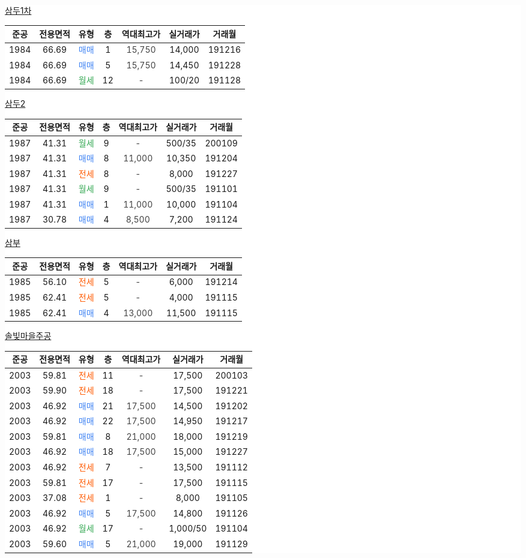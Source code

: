 [삼두1차](https://search.naver.com/search.naver?query=%EC%9D%B8%EC%B2%9C%EA%B4%91%EC%97%AD%EC%8B%9C+%EB%8F%99%EA%B5%AC+%EC%86%A1%ED%98%84%EB%8F%99+%EC%82%BC%EB%91%901%EC%B0%A8)

|준공|전용면적|유형|층|역대최고가|실거래가|거래월|
|:---:|:---:|:---:|:---:|:---:|:---:|:---:|
|1984|66.69|<span style="color:#4285f3">매매</span>|1|<span style="color:#444444">15,750</span>|14,000|191216|
|1984|66.69|<span style="color:#4285f3">매매</span>|5|<span style="color:#444444">15,750</span>|14,450|191228|
|1984|66.69|<span style="color:#34a853">월세</span>|12|<span style="color:#444444">-</span>|100/20|191128|

[삼두2](https://search.naver.com/search.naver?query=%EC%9D%B8%EC%B2%9C%EA%B4%91%EC%97%AD%EC%8B%9C+%EB%8F%99%EA%B5%AC+%EC%86%A1%ED%98%84%EB%8F%99+%EC%82%BC%EB%91%902)

|준공|전용면적|유형|층|역대최고가|실거래가|거래월|
|:---:|:---:|:---:|:---:|:---:|:---:|:---:|
|1987|41.31|<span style="color:#34a853">월세</span>|9|<span style="color:#444444">-</span>|500/35|200109|
|1987|41.31|<span style="color:#4285f3">매매</span>|8|<span style="color:#444444">11,000</span>|10,350|191204|
|1987|41.31|<span style="color:#ff5a00">전세</span>|8|<span style="color:#444444">-</span>|8,000|191227|
|1987|41.31|<span style="color:#34a853">월세</span>|9|<span style="color:#444444">-</span>|500/35|191101|
|1987|41.31|<span style="color:#4285f3">매매</span>|1|<span style="color:#444444">11,000</span>|10,000|191104|
|1987|30.78|<span style="color:#4285f3">매매</span>|4|<span style="color:#444444">8,500</span>|7,200|191124|

[삼부](https://search.naver.com/search.naver?query=%EC%9D%B8%EC%B2%9C%EA%B4%91%EC%97%AD%EC%8B%9C+%EB%8F%99%EA%B5%AC+%EC%86%A1%ED%98%84%EB%8F%99+%EC%82%BC%EB%B6%80)

|준공|전용면적|유형|층|역대최고가|실거래가|거래월|
|:---:|:---:|:---:|:---:|:---:|:---:|:---:|
|1985|56.10|<span style="color:#ff5a00">전세</span>|5|<span style="color:#444444">-</span>|6,000|191214|
|1985|62.41|<span style="color:#ff5a00">전세</span>|5|<span style="color:#444444">-</span>|4,000|191115|
|1985|62.41|<span style="color:#4285f3">매매</span>|4|<span style="color:#444444">13,000</span>|11,500|191115|

[솔빛마을주공](https://search.naver.com/search.naver?query=%EC%9D%B8%EC%B2%9C%EA%B4%91%EC%97%AD%EC%8B%9C+%EB%8F%99%EA%B5%AC+%EC%86%A1%ED%98%84%EB%8F%99+%EC%86%94%EB%B9%9B%EB%A7%88%EC%9D%84%EC%A3%BC%EA%B3%B5)

|준공|전용면적|유형|층|역대최고가|실거래가|거래월|
|:---:|:---:|:---:|:---:|:---:|:---:|:---:|
|2003|59.81|<span style="color:#ff5a00">전세</span>|11|<span style="color:#444444">-</span>|17,500|200103|
|2003|59.90|<span style="color:#ff5a00">전세</span>|18|<span style="color:#444444">-</span>|17,500|191221|
|2003|46.92|<span style="color:#4285f3">매매</span>|21|<span style="color:#444444">17,500</span>|14,500|191202|
|2003|46.92|<span style="color:#4285f3">매매</span>|22|<span style="color:#444444">17,500</span>|14,950|191217|
|2003|59.81|<span style="color:#4285f3">매매</span>|8|<span style="color:#444444">21,000</span>|18,000|191219|
|2003|46.92|<span style="color:#4285f3">매매</span>|18|<span style="color:#444444">17,500</span>|15,000|191227|
|2003|46.92|<span style="color:#ff5a00">전세</span>|7|<span style="color:#444444">-</span>|13,500|191112|
|2003|59.81|<span style="color:#ff5a00">전세</span>|17|<span style="color:#444444">-</span>|17,500|191115|
|2003|37.08|<span style="color:#ff5a00">전세</span>|1|<span style="color:#444444">-</span>|8,000|191105|
|2003|46.92|<span style="color:#4285f3">매매</span>|5|<span style="color:#444444">17,500</span>|14,800|191126|
|2003|46.92|<span style="color:#34a853">월세</span>|17|<span style="color:#444444">-</span>|1,000/50|191104|
|2003|59.60|<span style="color:#4285f3">매매</span>|5|<span style="color:#444444">21,000</span>|19,000|191129|
